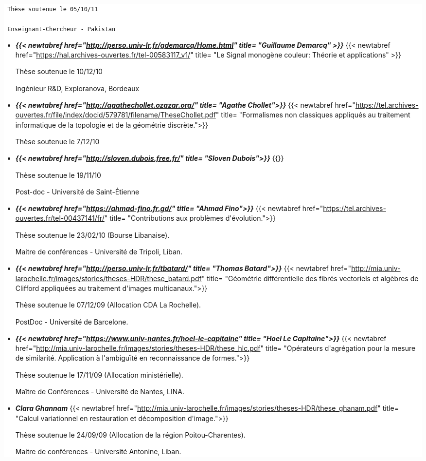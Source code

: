      Thèse soutenue le 05/10/11

     Enseignant-Chercheur - Pakistan

- ***{{< newtabref  href="http://perso.univ-lr.fr/gdemarcq/Home.html" title= "Guillaume Demarcq" >}}*** {{< newtabref  href="https://hal.archives-ouvertes.fr/tel-00583117_v1/" title= "Le Signal monogène couleur: Théorie et applications" >}}

     Thèse soutenue le 10/12/10

     Ingénieur R&D, Exploranova, Bordeaux

- ***{{< newtabref  href="http://agathechollet.ozazar.org/" title= "Agathe Chollet">}}*** {{< newtabref  href="https://tel.archives-ouvertes.fr/file/index/docid/579781/filename/TheseChollet.pdf" title= "Formalismes non classiques appliqués au traitement informatique de la topologie et de la géométrie discrète.">}}

     Thèse soutenue le 7/12/10

- ***{{< newtabref  href="http://sloven.dubois.free.fr/" title= "Sloven Dubois">}}*** {{<newtabref  href="http://sloven.dubois.free.fr/documents/these_Sloven_Dubois_19_11_2010.pdf" title= "Décompositions spatio-temporelles pour l'étude des textures dynamiques : contribution à l'indexation vidéo.">}}

     Thèse soutenue le 19/11/10

     Post-doc - Université de Saint-Étienne

- ***{{< newtabref  href="https://ahmad-fino.fr.gd/" title= "Ahmad Fino">}}*** {{< newtabref  href="https://tel.archives-ouvertes.fr/tel-00437141/fr/" title= "Contributions aux problèmes d'évolution.">}}

     Thèse soutenue le 23/02/10 (Bourse Libanaise).

     Maitre de conférences - Université de Tripoli, Liban.

- ***{{< newtabref  href="http://perso.univ-lr.fr/tbatard/" title= "Thomas Batard">}}***  {{< newtabref  href="http://mia.univ-larochelle.fr/images/stories/theses-HDR/these_batard.pdf" title= "Géométrie différentielle des fibrés vectoriels et algèbres de Clifford appliquées au traitement d'images multicanaux.">}}

     Thèse soutenue le 07/12/09 (Allocation CDA La Rochelle).

     PostDoc - Université de Barcelone.

- ***{{< newtabref  href="https://www.univ-nantes.fr/hoel-le-capitaine" title= "Hoel Le Capitaine">}}*** {{< newtabref  href="http://mia.univ-larochelle.fr/images/stories/theses-HDR/these_hlc.pdf" title= "Opérateurs d'agrégation pour la mesure de similarité. Application à l'ambiguïté en reconnaissance de formes.">}}

     Thèse soutenue le 17/11/09 (Allocation ministérielle).

     Maître de Conférences - Université de Nantes, LINA.

- ***Clara Ghannam*** {{< newtabref  href="http://mia.univ-larochelle.fr/images/stories/theses-HDR/these_ghanam.pdf" title= "Calcul variationnel en restauration et décomposition d'image.">}}

     Thèse soutenue le 24/09/09 (Allocation de la région Poitou-Charentes).

     Maitre de conférences - Université Antonine, Liban.
